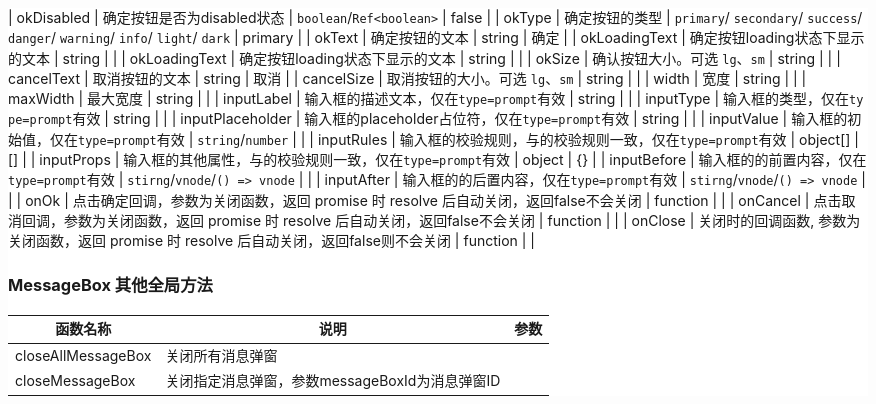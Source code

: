| okDisabled               | 确定按钮是否为disabled状态                                     | `boolean`/`Ref<boolean>`                                                        | false   |
| okType                   | 确定按钮的类型                                               | `primary`/ `secondary`/ `success`/ `danger`/ `warning`/ `info`/ `light`/ `dark` | primary |
| okText                   | 确定按钮的文本                                               | string                                                                          | 确定      |
| okLoadingText            | 确定按钮loading状态下显示的文本                                   | string                                                                          |         |
| okLoadingText            | 确定按钮loading状态下显示的文本                                   | string                                                                          |         |
| okSize                   | 确认按钮大小。可选 `lg`、`sm`                                   | string                                                                          |         |
| cancelText               | 取消按钮的文本                                               | string                                                                          | 取消      |
| cancelSize               | 取消按钮的大小。可选 `lg`、`sm`                                  | string                                                                          |         |
| width                    | 宽度                                                    | string                                                                          |         |
| maxWidth                 | 最大宽度                                                  | string                                                                          |         |
| inputLabel               | 输入框的描述文本，仅在`type=prompt`有效                            | string                                                                          |         |
| inputType                | 输入框的类型，仅在`type=prompt`有效                              | string                                                                          |         |
| inputPlaceholder         | 输入框的placeholder占位符，仅在`type=prompt`有效                  | string                                                                          |         |
| inputValue               | 输入框的初始值，仅在`type=prompt`有效                             | `string`/`number`                                                               |         |
| inputRules               | 输入框的校验规则，与<bs-form-item>的校验规则一致，仅在`type=prompt`有效     | object[]                                                                        | []      |
| inputProps               | 输入框的其他属性，与<bs-form-item>的校验规则一致，仅在`type=prompt`有效     | object                                                                          | {}      |
| inputBefore              | 输入框的的前置内容，仅在`type=prompt`有效                           | `stirng`/`vnode`/`() => vnode`                                                                          |         |
| inputAfter               | 输入框的的后置内容，仅在`type=prompt`有效                           | `stirng`/`vnode`/`() => vnode`                                                                          |         |
| onOk                     | 点击确定回调，参数为关闭函数，返回 promise 时 resolve 后自动关闭，返回false不会关闭 | function                                                                        |         |
| onCancel                 | 点击取消回调，参数为关闭函数，返回 promise 时 resolve 后自动关闭，返回false不会关闭 | function         |         |
| onClose                  | 关闭时的回调函数, 参数为关闭函数，返回 promise 时 resolve 后自动关闭，返回false则不会关闭 | function         |         |


### MessageBox 其他全局方法

| 函数名称 | 说明                             | 参数            |
|------|--------------------------------|--------------------------|
| closeAllMessageBox | 关闭所有消息弹窗                       |                 |
| closeMessageBox | 关闭指定消息弹窗，参数messageBoxId为消息弹窗ID |
